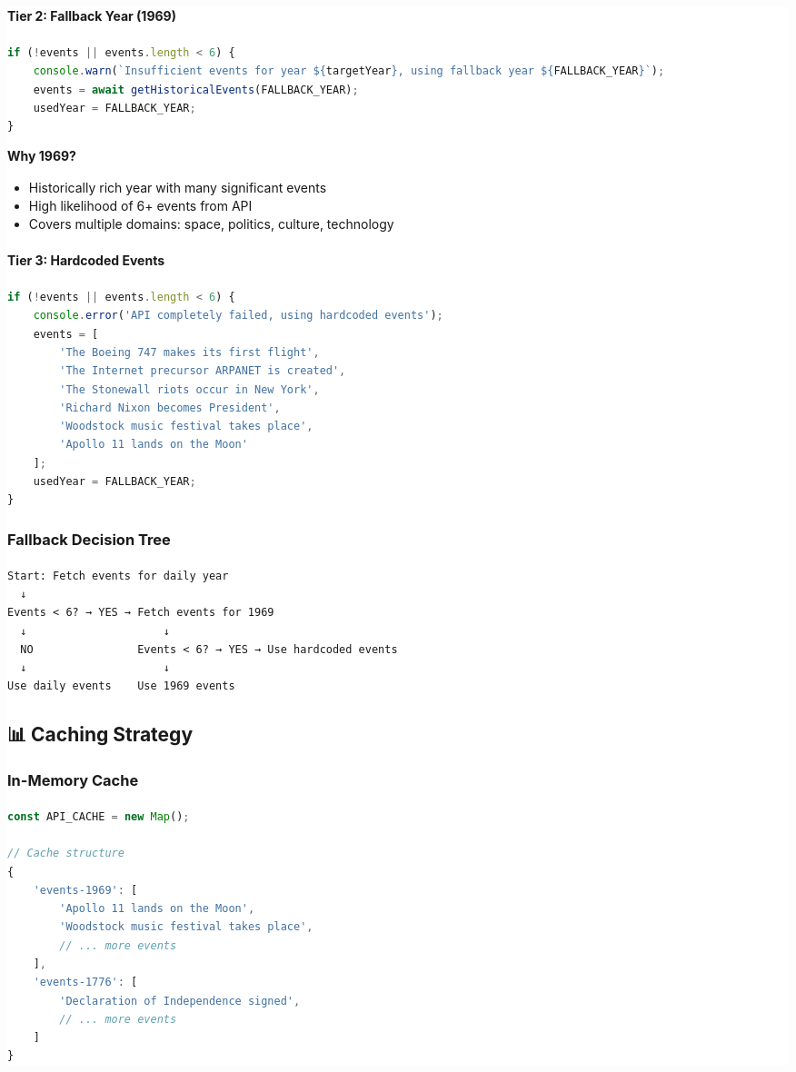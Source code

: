 #### Tier 2: Fallback Year (1969)
```javascript
if (!events || events.length < 6) {
    console.warn(`Insufficient events for year ${targetYear}, using fallback year ${FALLBACK_YEAR}`);
    events = await getHistoricalEvents(FALLBACK_YEAR);
    usedYear = FALLBACK_YEAR;
}
```

**Why 1969?**
- Historically rich year with many significant events
- High likelihood of 6+ events from API
- Covers multiple domains: space, politics, culture, technology

#### Tier 3: Hardcoded Events
```javascript
if (!events || events.length < 6) {
    console.error('API completely failed, using hardcoded events');
    events = [
        'The Boeing 747 makes its first flight',
        'The Internet precursor ARPANET is created',
        'The Stonewall riots occur in New York',
        'Richard Nixon becomes President',
        'Woodstock music festival takes place',
        'Apollo 11 lands on the Moon'
    ];
    usedYear = FALLBACK_YEAR;
}
```

### Fallback Decision Tree
```
Start: Fetch events for daily year
  ↓
Events < 6? → YES → Fetch events for 1969
  ↓                     ↓
  NO                Events < 6? → YES → Use hardcoded events
  ↓                     ↓
Use daily events    Use 1969 events
```

## 📊 Caching Strategy

### In-Memory Cache
```javascript
const API_CACHE = new Map();

// Cache structure
{
    'events-1969': [
        'Apollo 11 lands on the Moon',
        'Woodstock music festival takes place',
        // ... more events
    ],
    'events-1776': [
        'Declaration of Independence signed',
        // ... more events  
    ]
}
```
